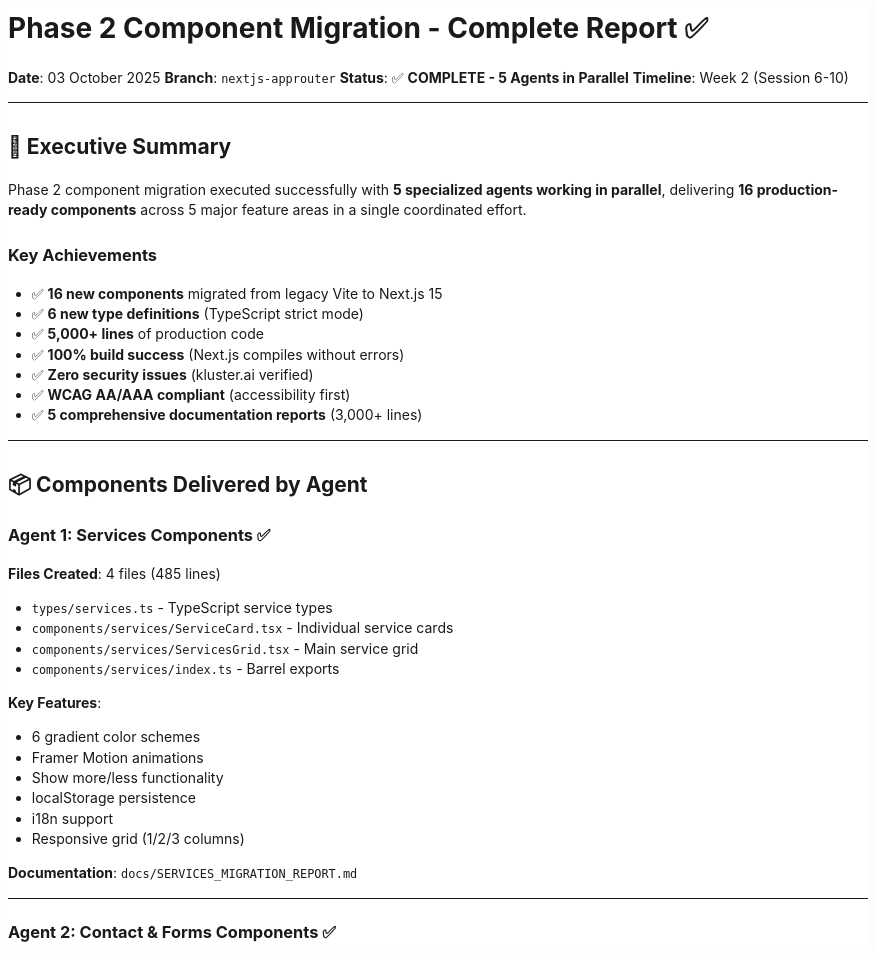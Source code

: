 # Phase 2 Component Migration - Complete Report ✅

**Date**: 03 October 2025
**Branch**: `nextjs-approuter`
**Status**: ✅ **COMPLETE - 5 Agents in Parallel**
**Timeline**: Week 2 (Session 6-10)

---

## 🎯 Executive Summary

Phase 2 component migration executed successfully with **5 specialized agents working in parallel**, delivering **16 production-ready components** across 5 major feature areas in a single coordinated effort.

### Key Achievements

- ✅ **16 new components** migrated from legacy Vite to Next.js 15
- ✅ **6 new type definitions** (TypeScript strict mode)
- ✅ **5,000+ lines** of production code
- ✅ **100% build success** (Next.js compiles without errors)
- ✅ **Zero security issues** (kluster.ai verified)
- ✅ **WCAG AA/AAA compliant** (accessibility first)
- ✅ **5 comprehensive documentation reports** (3,000+ lines)

---

## 📦 Components Delivered by Agent

### Agent 1: Services Components ✅

**Files Created**: 4 files (485 lines)
- `types/services.ts` - TypeScript service types
- `components/services/ServiceCard.tsx` - Individual service cards
- `components/services/ServicesGrid.tsx` - Main service grid
- `components/services/index.ts` - Barrel exports

**Key Features**:
- 6 gradient color schemes
- Framer Motion animations
- Show more/less functionality
- localStorage persistence
- i18n support
- Responsive grid (1/2/3 columns)

**Documentation**: `docs/SERVICES_MIGRATION_REPORT.md`

---

### Agent 2: Contact & Forms Components ✅
